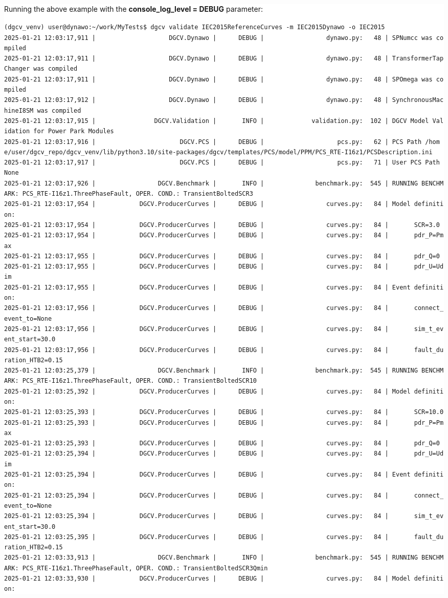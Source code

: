 Running the above example with the **console_log_level = DEBUG** parameter:

```
(dgcv_venv) user@dynawo:~/work/MyTests$ dgcv validate IEC2015ReferenceCurves -m IEC2015Dynawo -o IEC2015
2025-01-21 12:03:17,911 |                    DGCV.Dynawo |      DEBUG |                 dynawo.py:   48 | SPNumcc was compiled
2025-01-21 12:03:17,911 |                    DGCV.Dynawo |      DEBUG |                 dynawo.py:   48 | TransformerTapChanger was compiled
2025-01-21 12:03:17,911 |                    DGCV.Dynawo |      DEBUG |                 dynawo.py:   48 | SPOmega was compiled
2025-01-21 12:03:17,912 |                    DGCV.Dynawo |      DEBUG |                 dynawo.py:   48 | SynchronousMachineI8SM was compiled
2025-01-21 12:03:17,915 |                DGCV.Validation |       INFO |             validation.py:  102 | DGCV Model Validation for Power Park Modules
2025-01-21 12:03:17,916 |                       DGCV.PCS |      DEBUG |                    pcs.py:   62 | PCS Path /home/user/dgcv_repo/dgcv_venv/lib/python3.10/site-packages/dgcv/templates/PCS/model/PPM/PCS_RTE-I16z1/PCSDescription.ini
2025-01-21 12:03:17,917 |                       DGCV.PCS |      DEBUG |                    pcs.py:   71 | User PCS Path None
2025-01-21 12:03:17,926 |                 DGCV.Benchmark |       INFO |              benchmark.py:  545 | RUNNING BENCHMARK: PCS_RTE-I16z1.ThreePhaseFault, OPER. COND.: TransientBoltedSCR3
2025-01-21 12:03:17,954 |            DGCV.ProducerCurves |      DEBUG |                 curves.py:   84 | Model definition:
2025-01-21 12:03:17,954 |            DGCV.ProducerCurves |      DEBUG |                 curves.py:   84 |       SCR=3.0
2025-01-21 12:03:17,954 |            DGCV.ProducerCurves |      DEBUG |                 curves.py:   84 |       pdr_P=Pmax
2025-01-21 12:03:17,955 |            DGCV.ProducerCurves |      DEBUG |                 curves.py:   84 |       pdr_Q=0
2025-01-21 12:03:17,955 |            DGCV.ProducerCurves |      DEBUG |                 curves.py:   84 |       pdr_U=Udim
2025-01-21 12:03:17,955 |            DGCV.ProducerCurves |      DEBUG |                 curves.py:   84 | Event definition:
2025-01-21 12:03:17,956 |            DGCV.ProducerCurves |      DEBUG |                 curves.py:   84 |       connect_event_to=None
2025-01-21 12:03:17,956 |            DGCV.ProducerCurves |      DEBUG |                 curves.py:   84 |       sim_t_event_start=30.0
2025-01-21 12:03:17,956 |            DGCV.ProducerCurves |      DEBUG |                 curves.py:   84 |       fault_duration_HTB2=0.15
2025-01-21 12:03:25,379 |                 DGCV.Benchmark |       INFO |              benchmark.py:  545 | RUNNING BENCHMARK: PCS_RTE-I16z1.ThreePhaseFault, OPER. COND.: TransientBoltedSCR10
2025-01-21 12:03:25,392 |            DGCV.ProducerCurves |      DEBUG |                 curves.py:   84 | Model definition:
2025-01-21 12:03:25,393 |            DGCV.ProducerCurves |      DEBUG |                 curves.py:   84 |       SCR=10.0
2025-01-21 12:03:25,393 |            DGCV.ProducerCurves |      DEBUG |                 curves.py:   84 |       pdr_P=Pmax
2025-01-21 12:03:25,393 |            DGCV.ProducerCurves |      DEBUG |                 curves.py:   84 |       pdr_Q=0
2025-01-21 12:03:25,394 |            DGCV.ProducerCurves |      DEBUG |                 curves.py:   84 |       pdr_U=Udim
2025-01-21 12:03:25,394 |            DGCV.ProducerCurves |      DEBUG |                 curves.py:   84 | Event definition:
2025-01-21 12:03:25,394 |            DGCV.ProducerCurves |      DEBUG |                 curves.py:   84 |       connect_event_to=None
2025-01-21 12:03:25,394 |            DGCV.ProducerCurves |      DEBUG |                 curves.py:   84 |       sim_t_event_start=30.0
2025-01-21 12:03:25,395 |            DGCV.ProducerCurves |      DEBUG |                 curves.py:   84 |       fault_duration_HTB2=0.15
2025-01-21 12:03:33,913 |                 DGCV.Benchmark |       INFO |              benchmark.py:  545 | RUNNING BENCHMARK: PCS_RTE-I16z1.ThreePhaseFault, OPER. COND.: TransientBoltedSCR3Qmin
2025-01-21 12:03:33,930 |            DGCV.ProducerCurves |      DEBUG |                 curves.py:   84 | Model definition:
```